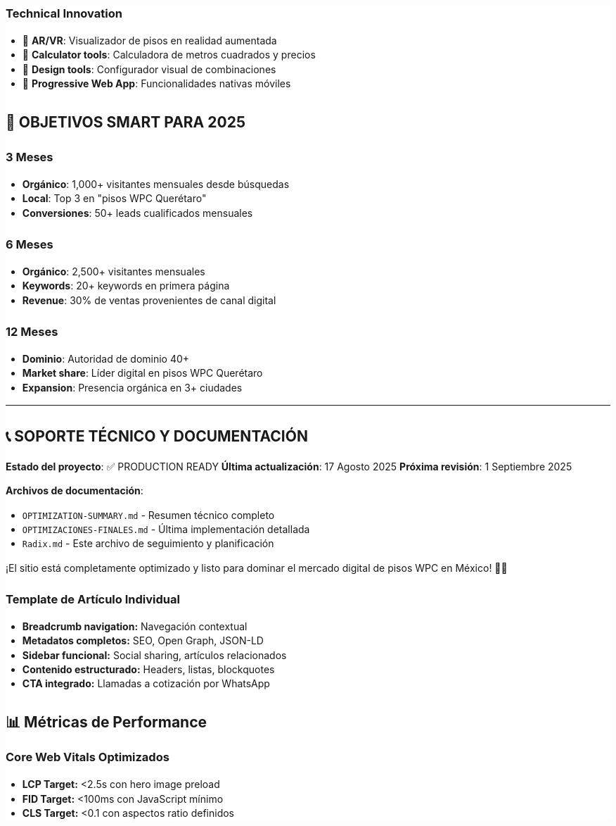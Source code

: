 ### Technical Innovation
- 🥽 **AR/VR**: Visualizador de pisos en realidad aumentada
- 📐 **Calculator tools**: Calculadora de metros cuadrados y precios
- 🎨 **Design tools**: Configurador visual de combinaciones
- 📱 **Progressive Web App**: Funcionalidades nativas móviles

## 🎯 OBJETIVOS SMART PARA 2025

### 3 Meses
- **Orgánico**: 1,000+ visitantes mensuales desde búsquedas
- **Local**: Top 3 en "pisos WPC Querétaro"
- **Conversiones**: 50+ leads cualificados mensuales

### 6 Meses
- **Orgánico**: 2,500+ visitantes mensuales
- **Keywords**: 20+ keywords en primera página
- **Revenue**: 30% de ventas provenientes de canal digital

### 12 Meses
- **Dominio**: Autoridad de dominio 40+
- **Market share**: Líder digital en pisos WPC Querétaro
- **Expansion**: Presencia orgánica en 3+ ciudades

---

## 📞 SOPORTE TÉCNICO Y DOCUMENTACIÓN

**Estado del proyecto**: ✅ PRODUCTION READY
**Última actualización**: 17 Agosto 2025
**Próxima revisión**: 1 Septiembre 2025

**Archivos de documentación**:
- `OPTIMIZATION-SUMMARY.md` - Resumen técnico completo
- `OPTIMIZACIONES-FINALES.md` - Última implementación detallada
- `Radix.md` - Este archivo de seguimiento y planificación

¡El sitio está completamente optimizado y listo para dominar el mercado digital de pisos WPC en México! 🚀🎯

### Template de Artículo Individual
- **Breadcrumb navigation:** Navegación contextual
- **Metadatos completos:** SEO, Open Graph, JSON-LD
- **Sidebar funcional:** Social sharing, artículos relacionados
- **Contenido estructurado:** Headers, listas, blockquotes
- **CTA integrado:** Llamadas a cotización por WhatsApp

## 📊 Métricas de Performance

### Core Web Vitals Optimizados
- **LCP Target:** <2.5s con hero image preload
- **FID Target:** <100ms con JavaScript mínimo
- **CLS Target:** <0.1 con aspectos ratio definidos
